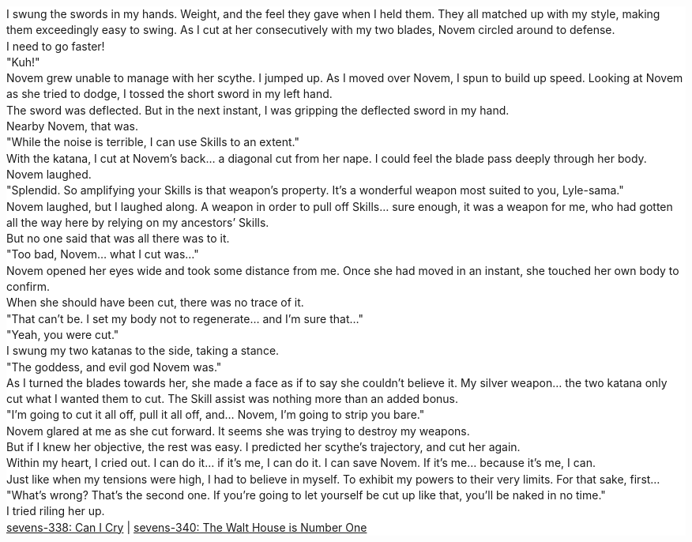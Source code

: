 I swung the swords in my hands. Weight, and the feel they gave when I held them. They all matched up with my style, making them exceedingly easy to swing. As I cut at her consecutively with my two blades, Novem circled around to defense.<br/>
I need to go faster!<br/>
"Kuh!"<br/>
Novem grew unable to manage with her scythe. I jumped up. As I moved over Novem, I spun to build up speed. Looking at Novem as she tried to dodge, I tossed the short sword in my left hand.<br/>
The sword was deflected. But in the next instant, I was gripping the deflected sword in my hand.<br/>
Nearby Novem, that was.<br/>
"While the noise is terrible, I can use Skills to an extent."<br/>
With the katana, I cut at Novem’s back… a diagonal cut from her nape. I could feel the blade pass deeply through her body.<br/>
Novem laughed.<br/>
"Splendid. So amplifying your Skills is that weapon’s property. It’s a wonderful weapon most suited to you, Lyle-sama."<br/>
Novem laughed, but I laughed along. A weapon in order to pull off Skills… sure enough, it was a weapon for me, who had gotten all the way here by relying on my ancestors’ Skills.<br/>
But no one said that was all there was to it.<br/>
"Too bad, Novem… what I cut was…"<br/>
Novem opened her eyes wide and took some distance from me. Once she had moved in an instant, she touched her own body to confirm.<br/>
When she should have been cut, there was no trace of it.<br/>
"That can’t be. I set my body not to regenerate… and I’m sure that…"<br/>
"Yeah, you were cut."<br/>
I swung my two katanas to the side, taking a stance.<br/>
"The goddess, and evil god Novem was."<br/>
As I turned the blades towards her, she made a face as if to say she couldn’t believe it. My silver weapon… the two katana only cut what I wanted them to cut. The Skill assist was nothing more than an added bonus.<br/>
"I’m going to cut it all off, pull it all off, and… Novem, I’m going to strip you bare."<br/>
Novem glared at me as she cut forward. It seems she was trying to destroy my weapons.<br/>
But if I knew her objective, the rest was easy. I predicted her scythe’s trajectory, and cut her again.<br/>
Within my heart, I cried out. I can do it… if it’s me, I can do it. I can save Novem. If it’s me… because it’s me, I can.<br/>
Just like when my tensions were high, I had to believe in myself. To exhibit my powers to their very limits. For that sake, first…<br/>
"What’s wrong? That’s the second one. If you’re going to let yourself be cut up like that, you’ll be naked in no time."<br/>
I tried riling her up.<br/>
[sevens-338: Can I Cry](./sevens-338-can-i-cry.md) | [sevens-340: The Walt House is Number One](./sevens-340-the-walt-house-is-number-one.md) <br/>

